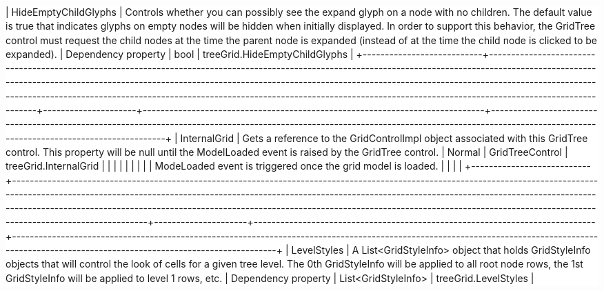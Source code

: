 | HideEmptyChildGlyphs      | Controls whether you can possibly see the expand glyph on a node with no children. The default value is true that indicates glyphs on empty nodes will be hidden when initially displayed. In order to support this behavior, the GridTree control must request the child nodes at the time the parent node is expanded (instead of at the time the child node is clicked to be expanded).                                                   | Dependency property | bool                                                                        | treeGrid.HideEmptyChildGlyphs                                                                                                                                                                   |
+---------------------------+----------------------------------------------------------------------------------------------------------------------------------------------------------------------------------------------------------------------------------------------------------------------------------------------------------------------------------------------------------------------------------------------------------------------------------------------+---------------------+-----------------------------------------------------------------------------+-------------------------------------------------------------------------------------------------------------------------------------------------------------------------------------------------+
| InternalGrid              | Gets a reference to the GridControlImpl object associated with this GridTree control. This property will be null until the ModelLoaded event is raised by the GridTree control.                                                                                                                                                                                                                                                              | Normal              | GridTreeControl                                                             | treeGrid.InternalGrid                                                                                                                                                                           |
|                           |                                                                                                                                                                                                                                                                                                                                                                                                                                              |                     |                                                                             |                                                                                                                                                                                                 |
|                           | ModeLoaded event is triggered once the grid model is loaded.                                                                                                                                                                                                                                                                                                                                                                                 |                     |                                                                             |                                                                                                                                                                                                 |
+---------------------------+----------------------------------------------------------------------------------------------------------------------------------------------------------------------------------------------------------------------------------------------------------------------------------------------------------------------------------------------------------------------------------------------------------------------------------------------+---------------------+-----------------------------------------------------------------------------+-------------------------------------------------------------------------------------------------------------------------------------------------------------------------------------------------+
| LevelStyles               | A List\<GridStyleInfo\> object that holds GridStyleInfo objects that will control the look of cells for a given tree level. The 0th GridStyleInfo will be applied to all root node rows, the 1st GridStyleInfo will be applied to level 1 rows, etc.                                                                                                                                                                                         | Dependency property | List\<GridStyleInfo\>                                                       | treeGrid.LevelStyles                                                                                                                                                                            |